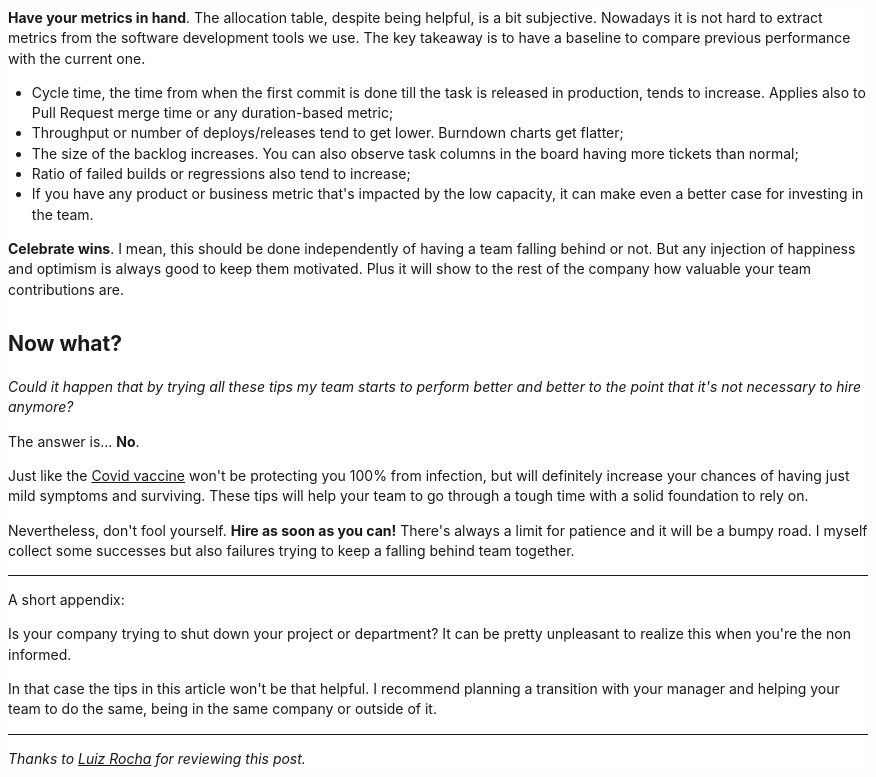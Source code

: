 **Have your metrics in hand**. The allocation table, despite being helpful, is a bit subjective. Nowadays it is not hard to extract metrics from the software development tools we use. The key takeaway is to have a baseline to compare previous performance with the current one.

- Cycle time, the time from when the first commit is done till the task is released in production, tends to increase. Applies also to Pull Request merge time or any duration-based metric;
- Throughput or number of deploys/releases tend to get lower. Burndown charts get flatter;
- The size of the backlog increases. You can also observe task columns in the board having more tickets than normal;
- Ratio of failed builds or regressions also tend to increase;
- If you have any product or business metric that's impacted by the low capacity, it can make even a better case for investing in the team.

**Celebrate wins**. I mean, this should be done independently of having a team falling behind or not. But any injection of happiness and optimism is always good to keep them motivated. Plus it will show to the rest of the company how valuable your team contributions are.

## Now what?

_Could it happen that by trying all these tips my team starts to perform better and better to the point that it's not necessary to hire anymore?_

The answer is... **No**.

Just like the [Covid vaccine](https://www.who.int/emergencies/diseases/novel-coronavirus-2019/covid-19-vaccines/advice) won't be protecting you 100% from infection, but will definitely increase your chances of having just mild symptoms and surviving. These tips will help your team to go through a tough time with a solid foundation to rely on.

Nevertheless, don't fool yourself. **Hire as soon as you can!** There's always a limit for patience and it will be a bumpy road. I myself collect some successes but also failures trying to keep a falling behind team together.

---

A short appendix:

Is your company trying to shut down your project or department? It can be pretty unpleasant to realize this when you're the non informed.

In that case the tips in this article won't be that helpful. I recommend planning a transition with your manager and helping your team to do the same, being in the same company or outside of it.

---

_Thanks to [Luiz Rocha](https://twitter.com/lsdr) for reviewing this post._
